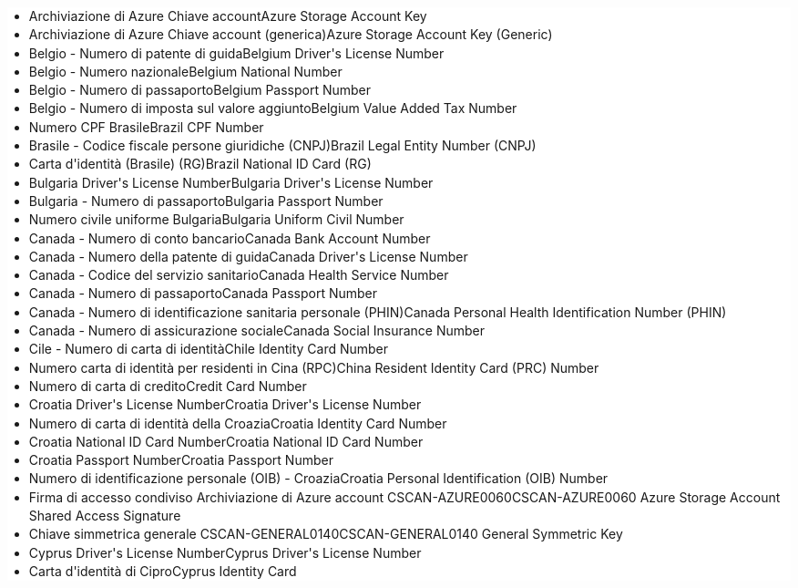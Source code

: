 - <span data-ttu-id="5d9ea-273">Archiviazione di Azure Chiave account</span><span class="sxs-lookup"><span data-stu-id="5d9ea-273">Azure Storage Account Key</span></span> 
- <span data-ttu-id="5d9ea-274">Archiviazione di Azure Chiave account (generica)</span><span class="sxs-lookup"><span data-stu-id="5d9ea-274">Azure Storage Account Key (Generic)</span></span> 
- <span data-ttu-id="5d9ea-275">Belgio - Numero di patente di guida</span><span class="sxs-lookup"><span data-stu-id="5d9ea-275">Belgium Driver's License Number</span></span> 
- <span data-ttu-id="5d9ea-276">Belgio - Numero nazionale</span><span class="sxs-lookup"><span data-stu-id="5d9ea-276">Belgium National Number</span></span> 
- <span data-ttu-id="5d9ea-277">Belgio - Numero di passaporto</span><span class="sxs-lookup"><span data-stu-id="5d9ea-277">Belgium Passport Number</span></span> 
- <span data-ttu-id="5d9ea-278">Belgio - Numero di imposta sul valore aggiunto</span><span class="sxs-lookup"><span data-stu-id="5d9ea-278">Belgium Value Added Tax Number</span></span> 
- <span data-ttu-id="5d9ea-279">Numero CPF Brasile</span><span class="sxs-lookup"><span data-stu-id="5d9ea-279">Brazil CPF Number</span></span> 
- <span data-ttu-id="5d9ea-280">Brasile - Codice fiscale persone giuridiche (CNPJ)</span><span class="sxs-lookup"><span data-stu-id="5d9ea-280">Brazil Legal Entity Number (CNPJ)</span></span> 
- <span data-ttu-id="5d9ea-281">	Carta d'identità (Brasile) (RG)</span><span class="sxs-lookup"><span data-stu-id="5d9ea-281">Brazil National ID Card (RG)</span></span> 
- <span data-ttu-id="5d9ea-282">Bulgaria Driver's License Number</span><span class="sxs-lookup"><span data-stu-id="5d9ea-282">Bulgaria Driver's License Number</span></span> 
- <span data-ttu-id="5d9ea-283">Bulgaria - Numero di passaporto</span><span class="sxs-lookup"><span data-stu-id="5d9ea-283">Bulgaria Passport Number</span></span> 
- <span data-ttu-id="5d9ea-284">Numero civile uniforme Bulgaria</span><span class="sxs-lookup"><span data-stu-id="5d9ea-284">Bulgaria Uniform Civil Number</span></span> 
- <span data-ttu-id="5d9ea-285">Canada - Numero di conto bancario</span><span class="sxs-lookup"><span data-stu-id="5d9ea-285">Canada Bank Account Number</span></span> 
- <span data-ttu-id="5d9ea-286">Canada - Numero della patente di guida</span><span class="sxs-lookup"><span data-stu-id="5d9ea-286">Canada Driver's License Number</span></span> 
- <span data-ttu-id="5d9ea-287">Canada - Codice del servizio sanitario</span><span class="sxs-lookup"><span data-stu-id="5d9ea-287">Canada Health Service Number</span></span> 
- <span data-ttu-id="5d9ea-288">Canada - Numero di passaporto</span><span class="sxs-lookup"><span data-stu-id="5d9ea-288">Canada Passport Number</span></span> 
- <span data-ttu-id="5d9ea-289">Canada - Numero di identificazione sanitaria personale (PHIN)</span><span class="sxs-lookup"><span data-stu-id="5d9ea-289">Canada Personal Health Identification Number (PHIN)</span></span> 
- <span data-ttu-id="5d9ea-290">Canada - Numero di assicurazione sociale</span><span class="sxs-lookup"><span data-stu-id="5d9ea-290">Canada Social Insurance Number</span></span> 
- <span data-ttu-id="5d9ea-291">	Cile - Numero di carta di identità</span><span class="sxs-lookup"><span data-stu-id="5d9ea-291">Chile Identity Card Number</span></span> 
- <span data-ttu-id="5d9ea-292">	Numero carta di identità per residenti in Cina (RPC)</span><span class="sxs-lookup"><span data-stu-id="5d9ea-292">China Resident Identity Card (PRC) Number</span></span> 
- <span data-ttu-id="5d9ea-293">Numero di carta di credito</span><span class="sxs-lookup"><span data-stu-id="5d9ea-293">Credit Card Number</span></span> 
- <span data-ttu-id="5d9ea-294">Croatia Driver's License Number</span><span class="sxs-lookup"><span data-stu-id="5d9ea-294">Croatia Driver's License Number</span></span> 
- <span data-ttu-id="5d9ea-295">Numero di carta di identità della Croazia</span><span class="sxs-lookup"><span data-stu-id="5d9ea-295">Croatia Identity Card Number</span></span> 
- <span data-ttu-id="5d9ea-296">Croatia National ID Card Number</span><span class="sxs-lookup"><span data-stu-id="5d9ea-296">Croatia National ID Card Number</span></span> 
- <span data-ttu-id="5d9ea-297">Croatia Passport Number</span><span class="sxs-lookup"><span data-stu-id="5d9ea-297">Croatia Passport Number</span></span> 
- <span data-ttu-id="5d9ea-298">Numero di identificazione personale (OIB) - Croazia</span><span class="sxs-lookup"><span data-stu-id="5d9ea-298">Croatia Personal Identification (OIB) Number</span></span> 
- <span data-ttu-id="5d9ea-299">Firma di accesso condiviso Archiviazione di Azure account CSCAN-AZURE0060</span><span class="sxs-lookup"><span data-stu-id="5d9ea-299">CSCAN-AZURE0060 Azure Storage Account Shared Access Signature</span></span> 
- <span data-ttu-id="5d9ea-300">Chiave simmetrica generale CSCAN-GENERAL0140</span><span class="sxs-lookup"><span data-stu-id="5d9ea-300">CSCAN-GENERAL0140 General Symmetric Key</span></span> 
- <span data-ttu-id="5d9ea-301">Cyprus Driver's License Number</span><span class="sxs-lookup"><span data-stu-id="5d9ea-301">Cyprus Driver's License Number</span></span> 
- <span data-ttu-id="5d9ea-302">Carta d'identità di Cipro</span><span class="sxs-lookup"><span data-stu-id="5d9ea-302">Cyprus Identity Card</span></span> 